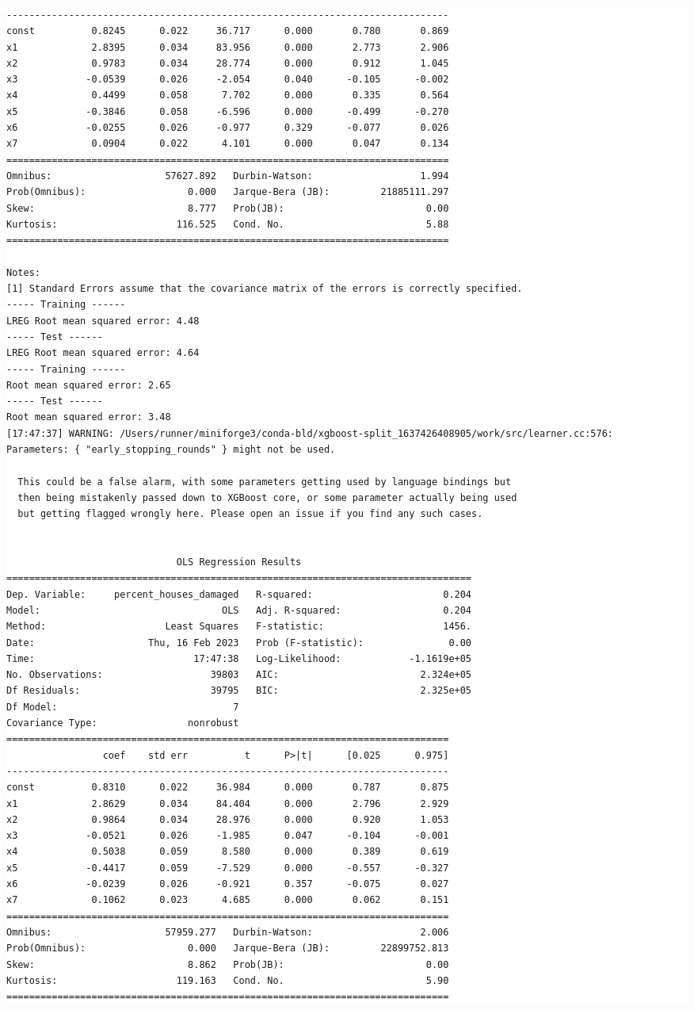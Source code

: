     ------------------------------------------------------------------------------
    const          0.8245      0.022     36.717      0.000       0.780       0.869
    x1             2.8395      0.034     83.956      0.000       2.773       2.906
    x2             0.9783      0.034     28.774      0.000       0.912       1.045
    x3            -0.0539      0.026     -2.054      0.040      -0.105      -0.002
    x4             0.4499      0.058      7.702      0.000       0.335       0.564
    x5            -0.3846      0.058     -6.596      0.000      -0.499      -0.270
    x6            -0.0255      0.026     -0.977      0.329      -0.077       0.026
    x7             0.0904      0.022      4.101      0.000       0.047       0.134
    ==============================================================================
    Omnibus:                    57627.892   Durbin-Watson:                   1.994
    Prob(Omnibus):                  0.000   Jarque-Bera (JB):         21885111.297
    Skew:                           8.777   Prob(JB):                         0.00
    Kurtosis:                     116.525   Cond. No.                         5.88
    ==============================================================================
    
    Notes:
    [1] Standard Errors assume that the covariance matrix of the errors is correctly specified.
    ----- Training ------
    LREG Root mean squared error: 4.48
    ----- Test ------
    LREG Root mean squared error: 4.64
    ----- Training ------
    Root mean squared error: 2.65
    ----- Test ------
    Root mean squared error: 3.48
    [17:47:37] WARNING: /Users/runner/miniforge3/conda-bld/xgboost-split_1637426408905/work/src/learner.cc:576: 
    Parameters: { "early_stopping_rounds" } might not be used.
    
      This could be a false alarm, with some parameters getting used by language bindings but
      then being mistakenly passed down to XGBoost core, or some parameter actually being used
      but getting flagged wrongly here. Please open an issue if you find any such cases.
    
    
                                  OLS Regression Results                              
    ==================================================================================
    Dep. Variable:     percent_houses_damaged   R-squared:                       0.204
    Model:                                OLS   Adj. R-squared:                  0.204
    Method:                     Least Squares   F-statistic:                     1456.
    Date:                    Thu, 16 Feb 2023   Prob (F-statistic):               0.00
    Time:                            17:47:38   Log-Likelihood:            -1.1619e+05
    No. Observations:                   39803   AIC:                         2.324e+05
    Df Residuals:                       39795   BIC:                         2.325e+05
    Df Model:                               7                                         
    Covariance Type:                nonrobust                                         
    ==============================================================================
                     coef    std err          t      P>|t|      [0.025      0.975]
    ------------------------------------------------------------------------------
    const          0.8310      0.022     36.984      0.000       0.787       0.875
    x1             2.8629      0.034     84.404      0.000       2.796       2.929
    x2             0.9864      0.034     28.976      0.000       0.920       1.053
    x3            -0.0521      0.026     -1.985      0.047      -0.104      -0.001
    x4             0.5038      0.059      8.580      0.000       0.389       0.619
    x5            -0.4417      0.059     -7.529      0.000      -0.557      -0.327
    x6            -0.0239      0.026     -0.921      0.357      -0.075       0.027
    x7             0.1062      0.023      4.685      0.000       0.062       0.151
    ==============================================================================
    Omnibus:                    57959.277   Durbin-Watson:                   2.006
    Prob(Omnibus):                  0.000   Jarque-Bera (JB):         22899752.813
    Skew:                           8.862   Prob(JB):                         0.00
    Kurtosis:                     119.163   Cond. No.                         5.90
    ==============================================================================
    